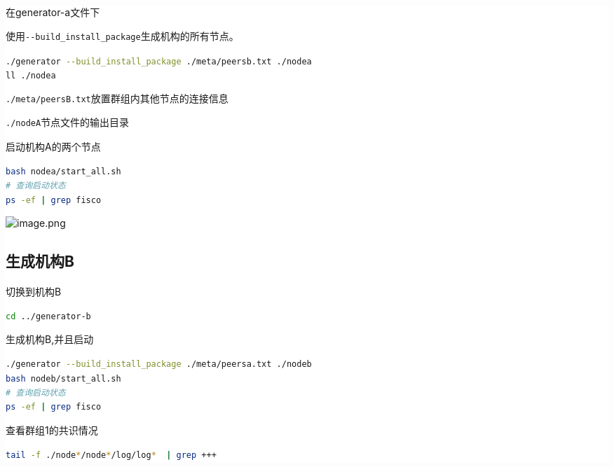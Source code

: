 在generator-a文件下

使用`--build_install_package`生成机构的所有节点。

```sh
./generator --build_install_package ./meta/peersb.txt ./nodea
ll ./nodea
```

`./meta/peersB.txt`放置群组内其他节点的连接信息

`./nodeA`节点文件的输出目录

启动机构A的两个节点

```sh
bash nodea/start_all.sh
# 查询启动状态
ps -ef | grep fisco
```

![image.png](https://s2.loli.net/2025/01/14/INfzacL68JdSmHW.png)

## 生成机构B

切换到机构B

```sh
cd ../generator-b
```

生成机构B,并且启动

```sh
./generator --build_install_package ./meta/peersa.txt ./nodeb
bash nodeb/start_all.sh
# 查询启动状态
ps -ef | grep fisco
```

查看群组1的共识情况

```sh
tail -f ./node*/node*/log/log*  | grep +++
```

